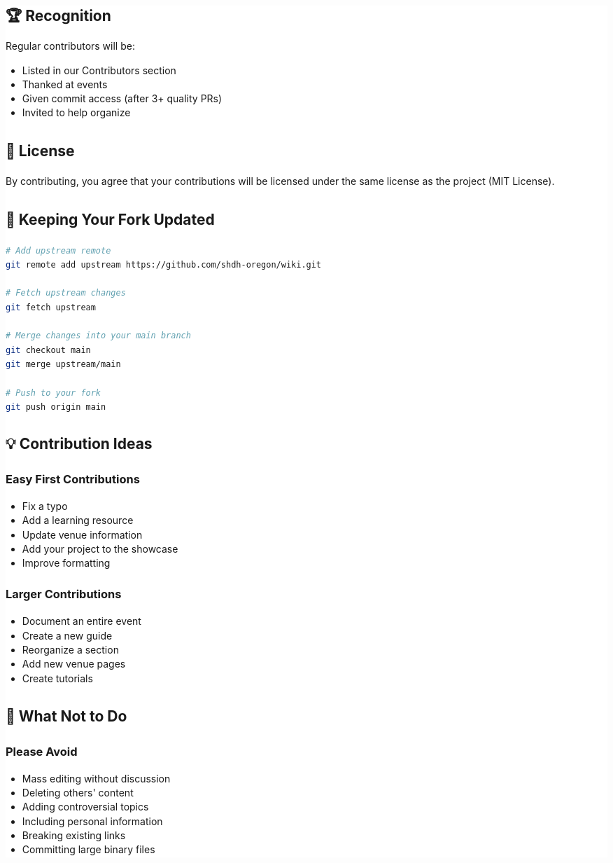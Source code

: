 ## 🏆 Recognition

Regular contributors will be:
- Listed in our Contributors section
- Thanked at events
- Given commit access (after 3+ quality PRs)
- Invited to help organize

## 📜 License

By contributing, you agree that your contributions will be licensed under the same license as the project (MIT License).

## 🔄 Keeping Your Fork Updated

```bash
# Add upstream remote
git remote add upstream https://github.com/shdh-oregon/wiki.git

# Fetch upstream changes
git fetch upstream

# Merge changes into your main branch
git checkout main
git merge upstream/main

# Push to your fork
git push origin main
```

## 💡 Contribution Ideas

### Easy First Contributions
- Fix a typo
- Add a learning resource
- Update venue information
- Add your project to the showcase
- Improve formatting

### Larger Contributions
- Document an entire event
- Create a new guide
- Reorganize a section
- Add new venue pages
- Create tutorials

## 🚫 What Not to Do

### Please Avoid
- Mass editing without discussion
- Deleting others' content
- Adding controversial topics
- Including personal information
- Breaking existing links
- Committing large binary files
